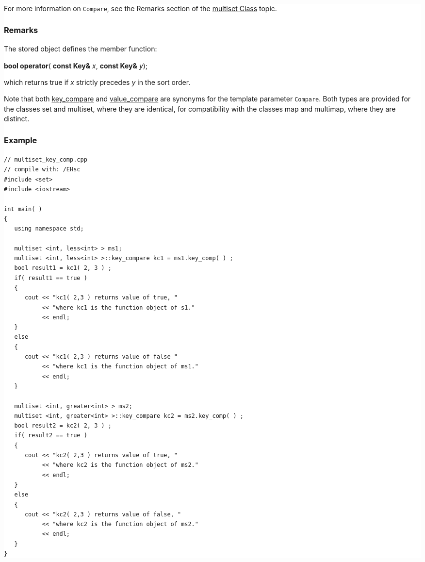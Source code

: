  For more information on `Compare`, see the Remarks section of the [multiset Class](../VS_visualcpp/multiset-Class.md) topic.  
  
### Remarks  
 The stored object defines the member function:  
  
 **bool operator**( **const Key&** *x*, **const Key&** *y*);  
  
 which returns true if                         *x* strictly precedes                         *y* in the sort order.  
  
 Note that both [key_compare](#multiset__key_compare) and [value_compare](#multiset__value_compare) are synonyms for the template parameter `Compare`. Both types are provided for the classes set and multiset, where they are identical, for compatibility with the classes map and multimap, where they are distinct.  
  
### Example  
  
```  
// multiset_key_comp.cpp  
// compile with: /EHsc  
#include <set>  
#include <iostream>  
  
int main( )  
{  
   using namespace std;  
  
   multiset <int, less<int> > ms1;  
   multiset <int, less<int> >::key_compare kc1 = ms1.key_comp( ) ;  
   bool result1 = kc1( 2, 3 ) ;  
   if( result1 == true )     
   {  
      cout << "kc1( 2,3 ) returns value of true, "  
           << "where kc1 is the function object of s1."  
           << endl;  
   }  
   else     
   {  
      cout << "kc1( 2,3 ) returns value of false "  
           << "where kc1 is the function object of ms1."  
           << endl;  
   }  
  
   multiset <int, greater<int> > ms2;  
   multiset <int, greater<int> >::key_compare kc2 = ms2.key_comp( ) ;  
   bool result2 = kc2( 2, 3 ) ;  
   if( result2 == true )     
   {  
      cout << "kc2( 2,3 ) returns value of true, "  
           << "where kc2 is the function object of ms2."  
           << endl;  
   }  
   else     
   {  
      cout << "kc2( 2,3 ) returns value of false, "  
           << "where kc2 is the function object of ms2."  
           << endl;  
   }  
}  
```  
  